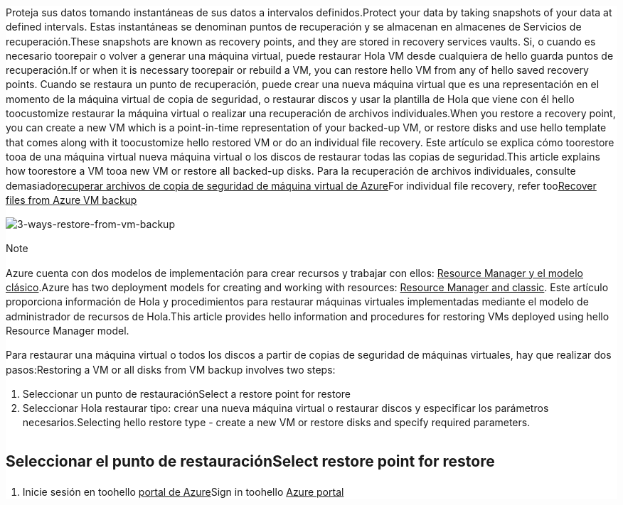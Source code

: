 <span data-ttu-id="3c6cb-107">Proteja sus datos tomando instantáneas de sus datos a intervalos definidos.</span><span class="sxs-lookup"><span data-stu-id="3c6cb-107">Protect your data by taking snapshots of your data at defined intervals.</span></span> <span data-ttu-id="3c6cb-108">Estas instantáneas se denominan puntos de recuperación y se almacenan en almacenes de Servicios de recuperación.</span><span class="sxs-lookup"><span data-stu-id="3c6cb-108">These snapshots are known as recovery points, and they are stored in recovery services vaults.</span></span> <span data-ttu-id="3c6cb-109">Si, o cuando es necesario toorepair o volver a generar una máquina virtual, puede restaurar Hola VM desde cualquiera de hello guarda puntos de recuperación.</span><span class="sxs-lookup"><span data-stu-id="3c6cb-109">If or when it is necessary toorepair or rebuild a VM, you can restore hello VM from any of hello saved recovery points.</span></span> <span data-ttu-id="3c6cb-110">Cuando se restaura un punto de recuperación, puede crear una nueva máquina virtual que es una representación en el momento de la máquina virtual de copia de seguridad, o restaurar discos y usar la plantilla de Hola que viene con él hello toocustomize restaurar la máquina virtual o realizar una recuperación de archivos individuales.</span><span class="sxs-lookup"><span data-stu-id="3c6cb-110">When you restore a recovery point, you can create a new VM which is a point-in-time representation of your backed-up VM, or restore disks and use hello template that comes along with it toocustomize hello restored VM or do an individual file recovery.</span></span> <span data-ttu-id="3c6cb-111">Este artículo se explica cómo toorestore tooa de una máquina virtual nueva máquina virtual o los discos de restaurar todas las copias de seguridad.</span><span class="sxs-lookup"><span data-stu-id="3c6cb-111">This article explains how toorestore a VM tooa new VM or restore all backed-up disks.</span></span> <span data-ttu-id="3c6cb-112">Para la recuperación de archivos individuales, consulte demasiado[recuperar archivos de copia de seguridad de máquina virtual de Azure](backup-azure-restore-files-from-vm.md)</span><span class="sxs-lookup"><span data-stu-id="3c6cb-112">For individual file recovery, refer too[Recover files from Azure VM backup](backup-azure-restore-files-from-vm.md)</span></span>

![3-ways-restore-from-vm-backup](./media/backup-azure-arm-restore-vms/azure-vm-backup-restore.png)

> [!NOTE]
> <span data-ttu-id="3c6cb-114">Azure cuenta con dos modelos de implementación para crear recursos y trabajar con ellos: [Resource Manager y el modelo clásico](../azure-resource-manager/resource-manager-deployment-model.md).</span><span class="sxs-lookup"><span data-stu-id="3c6cb-114">Azure has two deployment models for creating and working with resources: [Resource Manager and classic](../azure-resource-manager/resource-manager-deployment-model.md).</span></span> <span data-ttu-id="3c6cb-115">Este artículo proporciona información de Hola y procedimientos para restaurar máquinas virtuales implementadas mediante el modelo de administrador de recursos de Hola.</span><span class="sxs-lookup"><span data-stu-id="3c6cb-115">This article provides hello information and procedures for restoring VMs deployed using hello Resource Manager model.</span></span>
>
>

<span data-ttu-id="3c6cb-116">Para restaurar una máquina virtual o todos los discos a partir de copias de seguridad de máquinas virtuales, hay que realizar dos pasos:</span><span class="sxs-lookup"><span data-stu-id="3c6cb-116">Restoring a VM or all disks from VM backup involves two steps:</span></span>

1. <span data-ttu-id="3c6cb-117">Seleccionar un punto de restauración</span><span class="sxs-lookup"><span data-stu-id="3c6cb-117">Select a restore point for restore</span></span>
2. <span data-ttu-id="3c6cb-118">Seleccionar Hola restaurar tipo: crear una nueva máquina virtual o restaurar discos y especificar los parámetros necesarios.</span><span class="sxs-lookup"><span data-stu-id="3c6cb-118">Selecting hello restore type - create a new VM or restore disks and specify required parameters.</span></span> 

## <a name="select-restore-point-for-restore"></a><span data-ttu-id="3c6cb-119">Seleccionar el punto de restauración</span><span class="sxs-lookup"><span data-stu-id="3c6cb-119">Select restore point for restore</span></span>
1. <span data-ttu-id="3c6cb-120">Inicie sesión en toohello [portal de Azure](http://portal.azure.com/)</span><span class="sxs-lookup"><span data-stu-id="3c6cb-120">Sign in toohello [Azure portal](http://portal.azure.com/)</span></span>